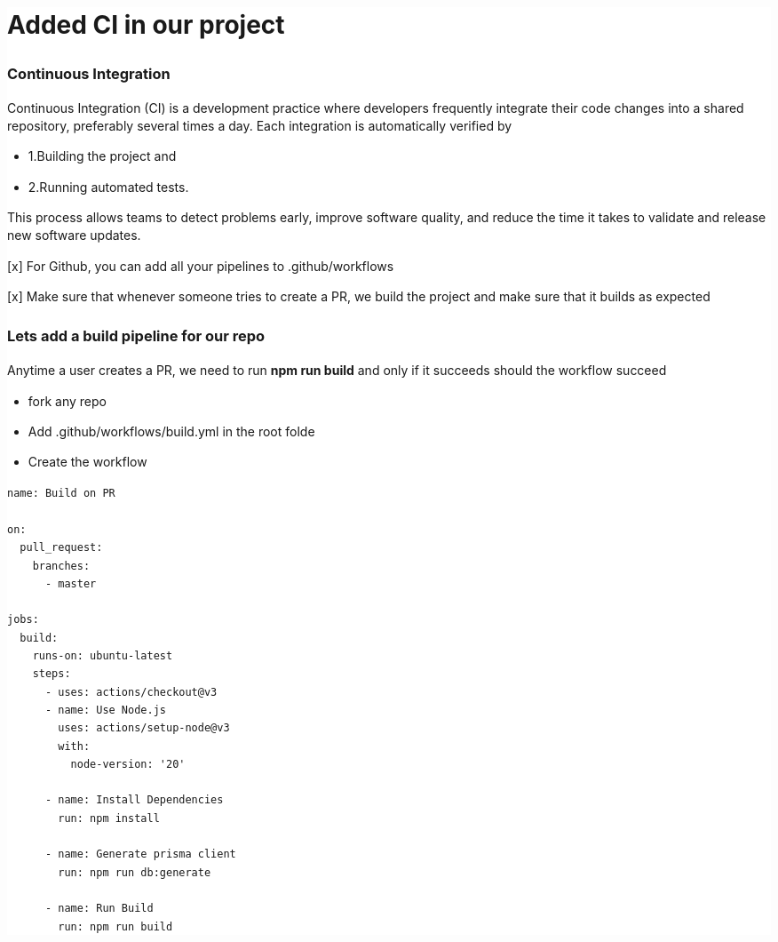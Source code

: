 ```
```

# Added CI in our project


### Continuous Integration

Continuous Integration (CI) is a development practice where developers frequently integrate their code changes into a shared repository, preferably several times a day. Each integration is automatically verified by 

 - 1.Building the project and 

 - 2.Running automated tests. 

This process allows teams to detect problems early, improve software quality, and reduce the time it takes to validate and release new software updates.

[x] For Github, you can add all your pipelines to .github/workflows

[x] Make sure that whenever someone tries to create a PR, we build the project and make sure that it builds as expected


### Lets add a build pipeline for our repo

Anytime a user creates a PR, we need to run **npm run build** and only if it succeeds should the workflow succeed

 - fork any repo 
 
 - Add .github/workflows/build.yml  in the root folde

 - Create the workflow

```
name: Build on PR

on:
  pull_request:
    branches:
      - master

jobs:
  build:
    runs-on: ubuntu-latest
    steps:
      - uses: actions/checkout@v3
      - name: Use Node.js
        uses: actions/setup-node@v3
        with:
          node-version: '20'
      
      - name: Install Dependencies
        run: npm install
      
      - name: Generate prisma client
        run: npm run db:generate
        
      - name: Run Build
        run: npm run build

```
